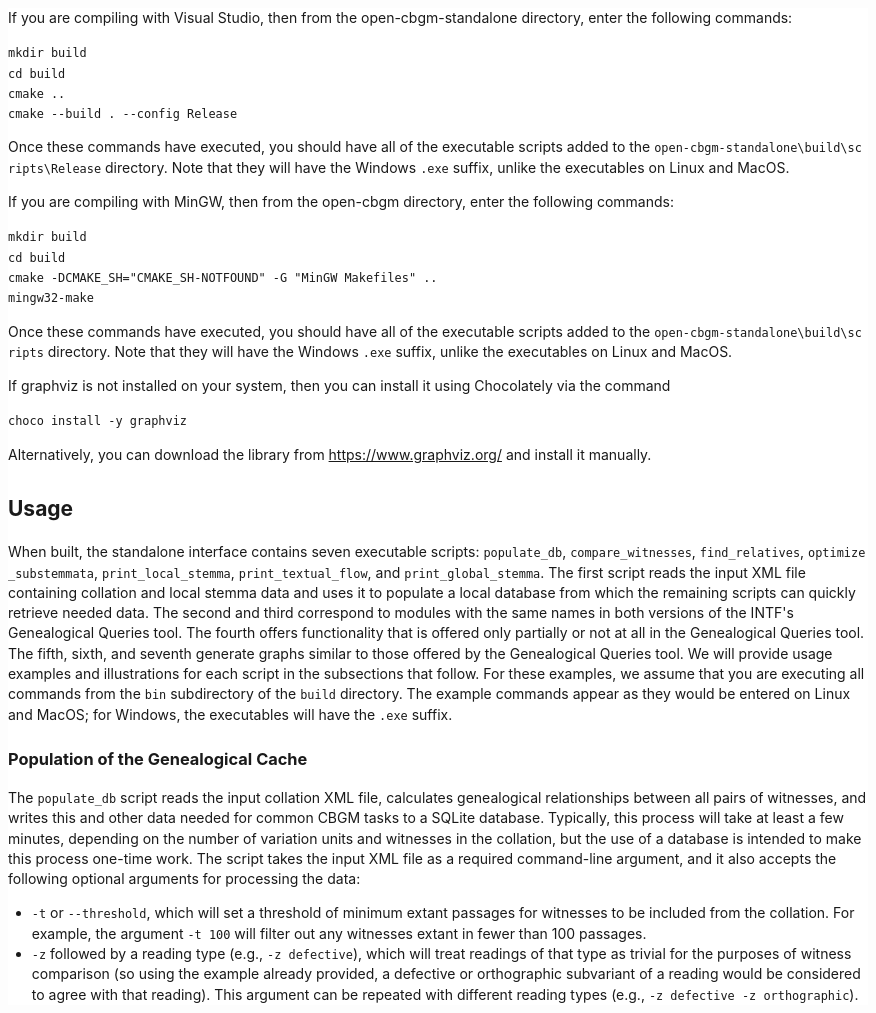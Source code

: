 If you are compiling with Visual Studio, then from the open-cbgm-standalone directory, enter the following commands:

```
mkdir build
cd build
cmake ..
cmake --build . --config Release
```

Once these commands have executed, you should have all of the executable scripts added to the `open-cbgm-standalone\build\scripts\Release` directory. Note that they will have the Windows `.exe` suffix, unlike the executables on Linux and MacOS.

If you are compiling with MinGW, then from the open-cbgm directory, enter the following commands:

```
mkdir build
cd build
cmake -DCMAKE_SH="CMAKE_SH-NOTFOUND" -G "MinGW Makefiles" ..
mingw32-make
```

Once these commands have executed, you should have all of the executable scripts added to the `open-cbgm-standalone\build\scripts` directory. Note that they will have the Windows `.exe` suffix, unlike the executables on Linux and MacOS.

If graphviz is not installed on your system, then you can install it using Chocolately via the command

```
choco install -y graphviz
```

Alternatively, you can download the library from https://www.graphviz.org/ and install it manually.

## Usage

When built, the standalone interface contains seven executable scripts: `populate_db`, `compare_witnesses`, `find_relatives`, `optimize_substemmata`, `print_local_stemma`, `print_textual_flow`, and `print_global_stemma`. The first script reads the input XML file containing collation and local stemma data and uses it to populate a local database from which the remaining scripts can quickly retrieve needed data. The second and third correspond to modules with the same names in both versions of the INTF's Genealogical Queries tool. The fourth offers functionality that is offered only partially or not at all in the Genealogical Queries tool. The fifth, sixth, and seventh generate graphs similar to those offered by the Genealogical Queries tool. We will provide usage examples and illustrations for each script in the subsections that follow. For these examples, we assume that you are executing all commands from the `bin` subdirectory of the `build` directory. The example commands appear as they would be entered on Linux and MacOS; for Windows, the executables will have the `.exe` suffix.

### Population of the Genealogical Cache

The `populate_db` script reads the input collation XML file, calculates genealogical relationships between all pairs of witnesses, and writes this and other data needed for common CBGM tasks to a SQLite database. Typically, this process will take at least a few minutes, depending on the number of variation units and witnesses in the collation, but the use of a database is intended to make this process one-time work. The script takes the input XML file as a required command-line argument, and it also accepts the following optional arguments for processing the data:
- `-t` or `--threshold`, which will set a threshold of minimum extant passages for witnesses to be included from the collation. For example, the argument `-t 100` will filter out any witnesses extant in fewer than 100 passages.
- `-z` followed by a reading type (e.g., `-z defective`), which will treat readings of that type as trivial for the purposes of witness comparison (so using the example already provided, a defective or orthographic subvariant of a reading would be considered to agree with that reading). This argument can be repeated with different reading types (e.g., `-z defective -z orthographic`).